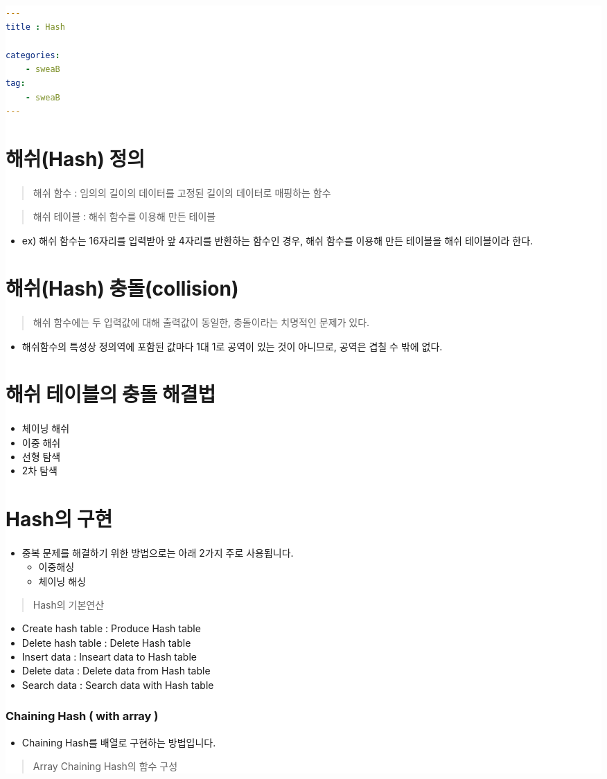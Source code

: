 ```yaml
---
title : Hash

categories:
    - sweaB
tag:
    - sweaB
---
```

# 해쉬(Hash) 정의

> 해쉬 함수 : 임의의 길이의 데이터를 고정된 길이의 데이터로 매핑하는 함수

> 해쉬 테이블 : 해쉬 함수를 이용해 만든 테이블
- ex) 해쉬 함수는 16자리를 입력받아 앞 4자리를 반환하는 함수인 경우, 해쉬 함수를 이용해 만든
  테이블을 해쉬 테이블이라 한다.


# 해쉬(Hash) 충돌(collision)

> 해쉬 함수에는 두 입력값에 대해 출력값이 동일한, 충돌이라는 치명적인 문제가 있다.
- 해쉬함수의 특성상 정의역에 포함된 값마다 1대 1로 공역이 있는 것이 아니므로, 공역은 겹칠 수 밖에
  없다.

# 해쉬 테이블의 충돌 해결법

- 체이닝 해쉬
- 이중 해쉬
- 선형 탐색
- 2차 탐색 

# Hash의 구현

- 중복 문제를 해결하기 위한 방법으로는 아래 2가지 주로 사용됩니다.
    - 이중해싱 
    - 체이닝 해싱

> Hash의 기본연산
- Create hash table : Produce Hash table
- Delete hash table : Delete Hash table
- Insert data : Inseart data to Hash table
- Delete data : Delete data from Hash table
- Search data : Search data with Hash table


### Chaining Hash ( with array )
- Chaining Hash를 배열로 구현하는 방법입니다.

> Array Chaining Hash의 함수 구성 
